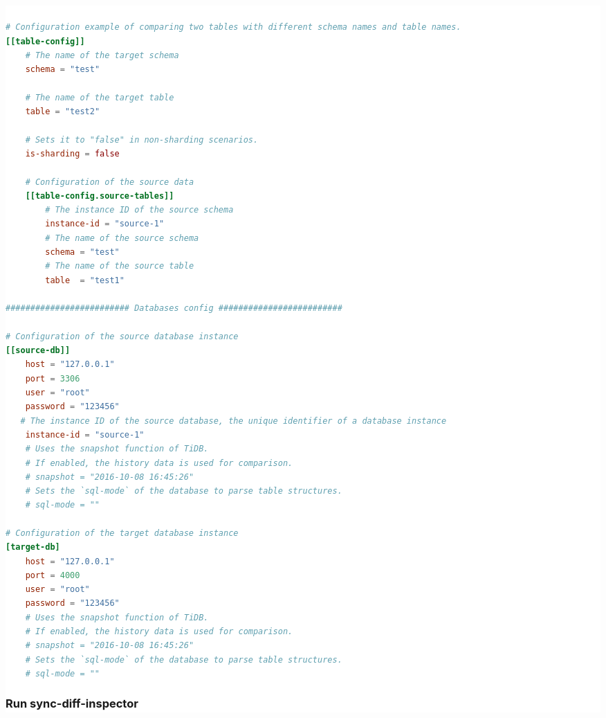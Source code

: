 ``` toml

# Configuration example of comparing two tables with different schema names and table names.
[[table-config]]
    # The name of the target schema
    schema = "test"

    # The name of the target table
    table = "test2"

    # Sets it to "false" in non-sharding scenarios.
    is-sharding = false

    # Configuration of the source data
    [[table-config.source-tables]]
        # The instance ID of the source schema
        instance-id = "source-1"
        # The name of the source schema
        schema = "test"
        # The name of the source table
        table  = "test1"

######################### Databases config #########################

# Configuration of the source database instance
[[source-db]]
    host = "127.0.0.1"
    port = 3306
    user = "root"
    password = "123456"
   # The instance ID of the source database, the unique identifier of a database instance
    instance-id = "source-1"
    # Uses the snapshot function of TiDB.
    # If enabled, the history data is used for comparison.
    # snapshot = "2016-10-08 16:45:26"
    # Sets the `sql-mode` of the database to parse table structures.
    # sql-mode = ""

# Configuration of the target database instance
[target-db]
    host = "127.0.0.1"
    port = 4000
    user = "root"
    password = "123456"
    # Uses the snapshot function of TiDB.
    # If enabled, the history data is used for comparison.
    # snapshot = "2016-10-08 16:45:26"
    # Sets the `sql-mode` of the database to parse table structures.
    # sql-mode = ""
```

### Run sync-diff-inspector

